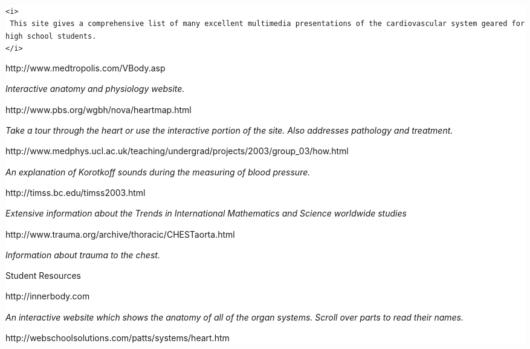     <i>
     This site gives a comprehensive list of many excellent multimedia presentations of the cardiovascular system geared for high school students.
    </i>
   </p>
   <p>
    http://www.medtropolis.com/VBody.asp
   </p>
   <p>
    <i>
     Interactive anatomy and physiology website.
    </i>
   </p>
   <p>
    http://www.pbs.org/wgbh/nova/heartmap.html
   </p>
   <p>
    <i>
     Take a tour through the heart or use the interactive portion of the site. Also addresses pathology and treatment.
    </i>
   </p>
   <p>
    http://www.medphys.ucl.ac.uk/teaching/undergrad/projects/2003/group_03/how.html
   </p>
   <p>
    <i>
     An explanation of Korotkoff sounds during the measuring of blood pressure.
    </i>
   </p>
   <p>
    http://timss.bc.edu/timss2003.html
   </p>
   <p>
    <i>
     Extensive information about the Trends in International Mathematics and Science worldwide studies
    </i>
   </p>
   <p>
    http://www.trauma.org/archive/thoracic/CHESTaorta.html
   </p>
   <p>
    <i>
     Information about trauma to the chest.
    </i>
   </p>
   <p>
    Student Resources
   </p>
   <p>
    http://innerbody.com
   </p>
   <p>
    <i>
     An interactive website which shows the anatomy of all of the organ systems. Scroll over parts to read their names.
    </i>
   </p>
   <p>
    http://webschoolsolutions.com/patts/systems/heart.htm
   </p>
   <p>
    <i>